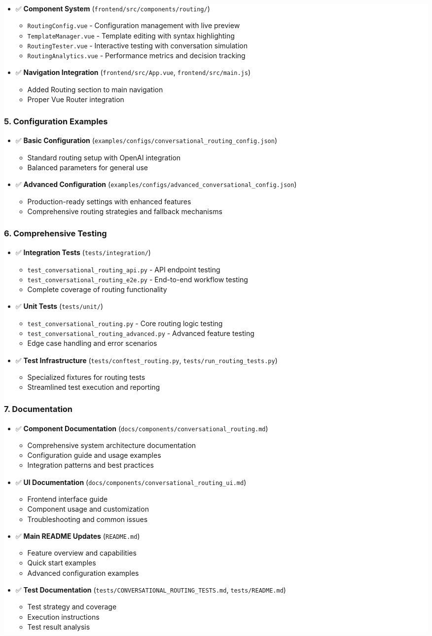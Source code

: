 - ✅ **Component System** (`frontend/src/components/routing/`)
  - `RoutingConfig.vue` - Configuration management with live preview
  - `TemplateManager.vue` - Template editing with syntax highlighting
  - `RoutingTester.vue` - Interactive testing with conversation simulation
  - `RoutingAnalytics.vue` - Performance metrics and decision tracking

- ✅ **Navigation Integration** (`frontend/src/App.vue`, `frontend/src/main.js`)
  - Added Routing section to main navigation
  - Proper Vue Router integration

### **5. Configuration Examples**
- ✅ **Basic Configuration** (`examples/configs/conversational_routing_config.json`)
  - Standard routing setup with OpenAI integration
  - Balanced parameters for general use

- ✅ **Advanced Configuration** (`examples/configs/advanced_conversational_config.json`)
  - Production-ready settings with enhanced features
  - Comprehensive routing strategies and fallback mechanisms

### **6. Comprehensive Testing**
- ✅ **Integration Tests** (`tests/integration/`)
  - `test_conversational_routing_api.py` - API endpoint testing
  - `test_conversational_routing_e2e.py` - End-to-end workflow testing
  - Complete coverage of routing functionality

- ✅ **Unit Tests** (`tests/unit/`)
  - `test_conversational_routing.py` - Core routing logic testing
  - `test_conversational_routing_advanced.py` - Advanced feature testing
  - Edge case handling and error scenarios

- ✅ **Test Infrastructure** (`tests/conftest_routing.py`, `tests/run_routing_tests.py`)
  - Specialized fixtures for routing tests
  - Streamlined test execution and reporting

### **7. Documentation**
- ✅ **Component Documentation** (`docs/components/conversational_routing.md`)
  - Comprehensive system architecture documentation
  - Configuration guide and usage examples
  - Integration patterns and best practices

- ✅ **UI Documentation** (`docs/components/conversational_routing_ui.md`)
  - Frontend interface guide
  - Component usage and customization
  - Troubleshooting and common issues

- ✅ **Main README Updates** (`README.md`)
  - Feature overview and capabilities
  - Quick start examples
  - Advanced configuration examples

- ✅ **Test Documentation** (`tests/CONVERSATIONAL_ROUTING_TESTS.md`, `tests/README.md`)
  - Test strategy and coverage
  - Execution instructions
  - Test result analysis
